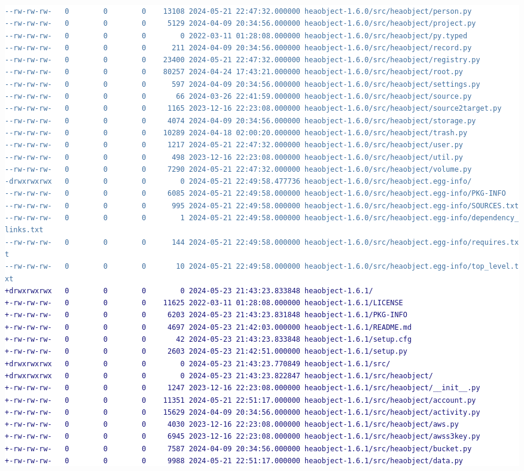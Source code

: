 ```diff
--rw-rw-rw-   0        0        0    13108 2024-05-21 22:47:32.000000 heaobject-1.6.0/src/heaobject/person.py
--rw-rw-rw-   0        0        0     5129 2024-04-09 20:34:56.000000 heaobject-1.6.0/src/heaobject/project.py
--rw-rw-rw-   0        0        0        0 2022-03-11 01:28:08.000000 heaobject-1.6.0/src/heaobject/py.typed
--rw-rw-rw-   0        0        0      211 2024-04-09 20:34:56.000000 heaobject-1.6.0/src/heaobject/record.py
--rw-rw-rw-   0        0        0    23400 2024-05-21 22:47:32.000000 heaobject-1.6.0/src/heaobject/registry.py
--rw-rw-rw-   0        0        0    80257 2024-04-24 17:43:21.000000 heaobject-1.6.0/src/heaobject/root.py
--rw-rw-rw-   0        0        0      597 2024-04-09 20:34:56.000000 heaobject-1.6.0/src/heaobject/settings.py
--rw-rw-rw-   0        0        0       66 2024-03-26 22:41:59.000000 heaobject-1.6.0/src/heaobject/source.py
--rw-rw-rw-   0        0        0     1165 2023-12-16 22:23:08.000000 heaobject-1.6.0/src/heaobject/source2target.py
--rw-rw-rw-   0        0        0     4074 2024-04-09 20:34:56.000000 heaobject-1.6.0/src/heaobject/storage.py
--rw-rw-rw-   0        0        0    10289 2024-04-18 02:00:20.000000 heaobject-1.6.0/src/heaobject/trash.py
--rw-rw-rw-   0        0        0     1217 2024-05-21 22:47:32.000000 heaobject-1.6.0/src/heaobject/user.py
--rw-rw-rw-   0        0        0      498 2023-12-16 22:23:08.000000 heaobject-1.6.0/src/heaobject/util.py
--rw-rw-rw-   0        0        0     7290 2024-05-21 22:47:32.000000 heaobject-1.6.0/src/heaobject/volume.py
-drwxrwxrwx   0        0        0        0 2024-05-21 22:49:58.477736 heaobject-1.6.0/src/heaobject.egg-info/
--rw-rw-rw-   0        0        0     6085 2024-05-21 22:49:58.000000 heaobject-1.6.0/src/heaobject.egg-info/PKG-INFO
--rw-rw-rw-   0        0        0      995 2024-05-21 22:49:58.000000 heaobject-1.6.0/src/heaobject.egg-info/SOURCES.txt
--rw-rw-rw-   0        0        0        1 2024-05-21 22:49:58.000000 heaobject-1.6.0/src/heaobject.egg-info/dependency_links.txt
--rw-rw-rw-   0        0        0      144 2024-05-21 22:49:58.000000 heaobject-1.6.0/src/heaobject.egg-info/requires.txt
--rw-rw-rw-   0        0        0       10 2024-05-21 22:49:58.000000 heaobject-1.6.0/src/heaobject.egg-info/top_level.txt
+drwxrwxrwx   0        0        0        0 2024-05-23 21:43:23.833848 heaobject-1.6.1/
+-rw-rw-rw-   0        0        0    11625 2022-03-11 01:28:08.000000 heaobject-1.6.1/LICENSE
+-rw-rw-rw-   0        0        0     6203 2024-05-23 21:43:23.831848 heaobject-1.6.1/PKG-INFO
+-rw-rw-rw-   0        0        0     4697 2024-05-23 21:42:03.000000 heaobject-1.6.1/README.md
+-rw-rw-rw-   0        0        0       42 2024-05-23 21:43:23.833848 heaobject-1.6.1/setup.cfg
+-rw-rw-rw-   0        0        0     2603 2024-05-23 21:42:51.000000 heaobject-1.6.1/setup.py
+drwxrwxrwx   0        0        0        0 2024-05-23 21:43:23.770849 heaobject-1.6.1/src/
+drwxrwxrwx   0        0        0        0 2024-05-23 21:43:23.822847 heaobject-1.6.1/src/heaobject/
+-rw-rw-rw-   0        0        0     1247 2023-12-16 22:23:08.000000 heaobject-1.6.1/src/heaobject/__init__.py
+-rw-rw-rw-   0        0        0    11351 2024-05-21 22:51:17.000000 heaobject-1.6.1/src/heaobject/account.py
+-rw-rw-rw-   0        0        0    15629 2024-04-09 20:34:56.000000 heaobject-1.6.1/src/heaobject/activity.py
+-rw-rw-rw-   0        0        0     4030 2023-12-16 22:23:08.000000 heaobject-1.6.1/src/heaobject/aws.py
+-rw-rw-rw-   0        0        0     6945 2023-12-16 22:23:08.000000 heaobject-1.6.1/src/heaobject/awss3key.py
+-rw-rw-rw-   0        0        0     7587 2024-04-09 20:34:56.000000 heaobject-1.6.1/src/heaobject/bucket.py
+-rw-rw-rw-   0        0        0     9988 2024-05-21 22:51:17.000000 heaobject-1.6.1/src/heaobject/data.py
```